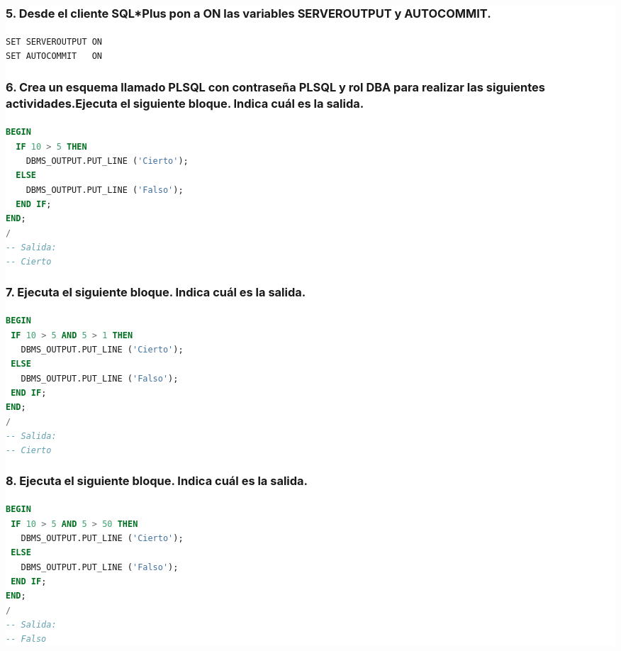 ### 5. Desde el cliente SQL*Plus pon a ON las variables SERVEROUTPUT y AUTOCOMMIT.
```
SET SERVEROUTPUT ON
SET AUTOCOMMIT   ON
```


### 6. Crea un esquema llamado PLSQL con contraseña PLSQL y rol DBA para realizar las siguientes actividades.Ejecuta el siguiente bloque. Indica cuál es la salida.

```sql
BEGIN
  IF 10 > 5 THEN
    DBMS_OUTPUT.PUT_LINE ('Cierto');
  ELSE
    DBMS_OUTPUT.PUT_LINE ('Falso');
  END IF;
END;
/
-- Salida: 
-- Cierto
```


### 7. Ejecuta el siguiente bloque. Indica cuál es la salida.

```sql
BEGIN
 IF 10 > 5 AND 5 > 1 THEN
   DBMS_OUTPUT.PUT_LINE ('Cierto');
 ELSE
   DBMS_OUTPUT.PUT_LINE ('Falso');
 END IF;
END;
/
-- Salida: 
-- Cierto
```


### 8. Ejecuta el siguiente bloque. Indica cuál es la salida.

```sql
BEGIN
 IF 10 > 5 AND 5 > 50 THEN
   DBMS_OUTPUT.PUT_LINE ('Cierto');
 ELSE
   DBMS_OUTPUT.PUT_LINE ('Falso');
 END IF;
END;
/
-- Salida: 
-- Falso
```

